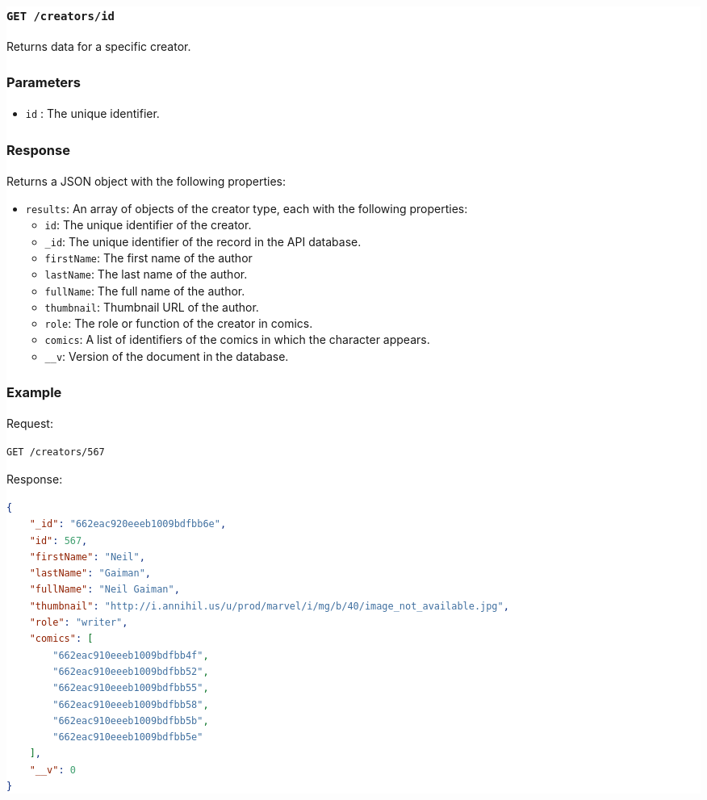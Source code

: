 ### `GET /creators/id`

Returns data for a specific creator.

### Parameters

- `id` : The unique identifier.

### Response

Returns a JSON object with the following properties:

- `results`: An array of objects of the creator type, each with the following properties:
    - `id`: The unique identifier of the creator.
    - `_id`: The unique identifier of the record in the API database.
    - `firstName`: The first name of the author
    - `lastName`: The last name of the author.
    - `fullName`: The full name of the author.
    - `thumbnail`: Thumbnail URL of the author.
    - `role`: The role or function of the creator in comics.
    - `comics`: A list of identifiers of the comics in which the character appears.
    - `__v`: Version of the document in the database.

### Example

Request:

```
GET /creators/567
```

Response:

```json
{
	"_id": "662eac920eeeb1009bdfbb6e",
	"id": 567,
	"firstName": "Neil",
	"lastName": "Gaiman",
	"fullName": "Neil Gaiman",
	"thumbnail": "http://i.annihil.us/u/prod/marvel/i/mg/b/40/image_not_available.jpg",
	"role": "writer",
	"comics": [
		"662eac910eeeb1009bdfbb4f",
		"662eac910eeeb1009bdfbb52",
		"662eac910eeeb1009bdfbb55",
		"662eac910eeeb1009bdfbb58",
		"662eac910eeeb1009bdfbb5b",
		"662eac910eeeb1009bdfbb5e"
	],
	"__v": 0
}
```
